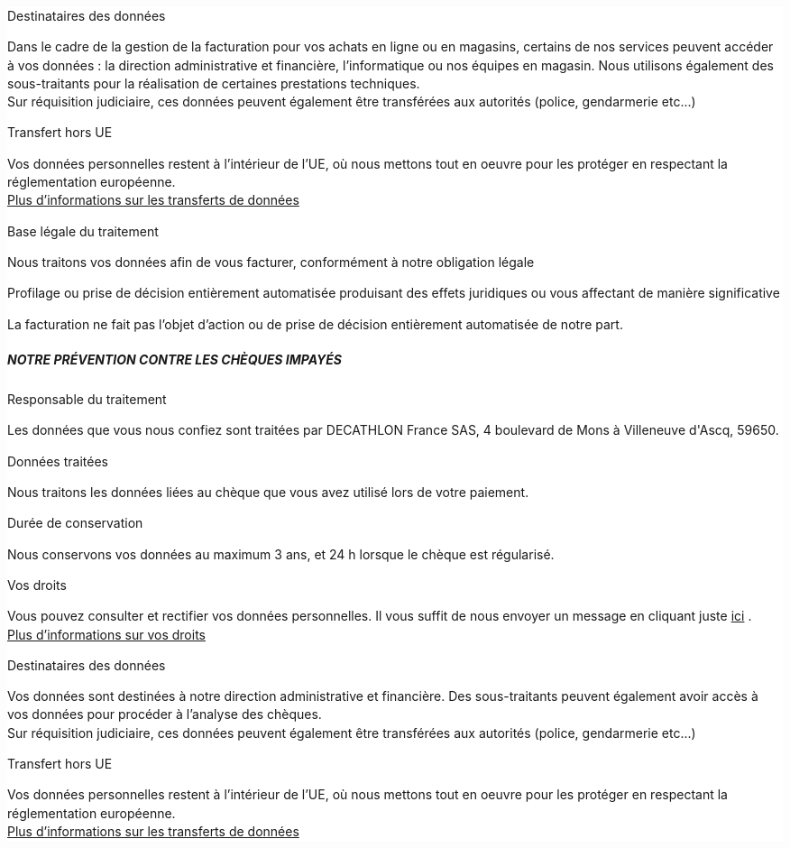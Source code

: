 Destinataires des données

Dans le cadre de la gestion de la facturation pour vos achats en ligne ou en magasins, certains de nos services peuvent accéder à vos données : la direction administrative et financière, l’informatique ou nos équipes en magasin. Nous utilisons également des sous-traitants pour la réalisation de certaines prestations techniques.  
Sur réquisition judiciaire, ces données peuvent également être transférées aux autorités (police, gendarmerie etc...)

Transfert hors UE

Vos données personnelles restent à l’intérieur de l’UE, où nous mettons tout en oeuvre pour les protéger en respectant la réglementation européenne.  
[Plus d’informations sur les transferts de données](https://www.decathlon.fr/donnees-personnelles.html#savoirtransfert)

Base légale du traitement

Nous traitons vos données afin de vous facturer, conformément à notre obligation légale  

Profilage ou prise de décision entièrement automatisée produisant des effets juridiques ou vous affectant de manière significative

La facturation ne fait pas l’objet d’action ou de prise de décision entièrement automatisée de notre part.  

##### NOTRE PRÉVENTION CONTRE LES CHÈQUES IMPAYÉS

Responsable du traitement

Les données que vous nous confiez sont traitées par DECATHLON France SAS, 4 boulevard de Mons à Villeneuve d'Ascq, 59650.  

Données traitées

Nous traitons les données liées au chèque que vous avez utilisé lors de votre paiement.  

Durée de conservation

Nous conservons vos données au maximum 3 ans, et 24 h lorsque le chèque est régularisé.  

Vos droits

Vous pouvez consulter et rectifier vos données personnelles. Il vous suffit de nous envoyer un message en cliquant juste [ici](https://www.decathlon.fr/help/app/ask/cat_id/920) .  
[Plus d’informations sur vos droits](https://www.decathlon.fr/donnees-personnelles.html#savoirdroits)

Destinataires des données

Vos données sont destinées à notre direction administrative et financière. Des sous-traitants peuvent également avoir accès à vos données pour procéder à l’analyse des chèques.  
Sur réquisition judiciaire, ces données peuvent également être transférées aux autorités (police, gendarmerie etc...)

Transfert hors UE

Vos données personnelles restent à l’intérieur de l’UE, où nous mettons tout en oeuvre pour les protéger en respectant la réglementation européenne.  
[Plus d’informations sur les transferts de données](https://www.decathlon.fr/donnees-personnelles.html#savoirtransfert)
